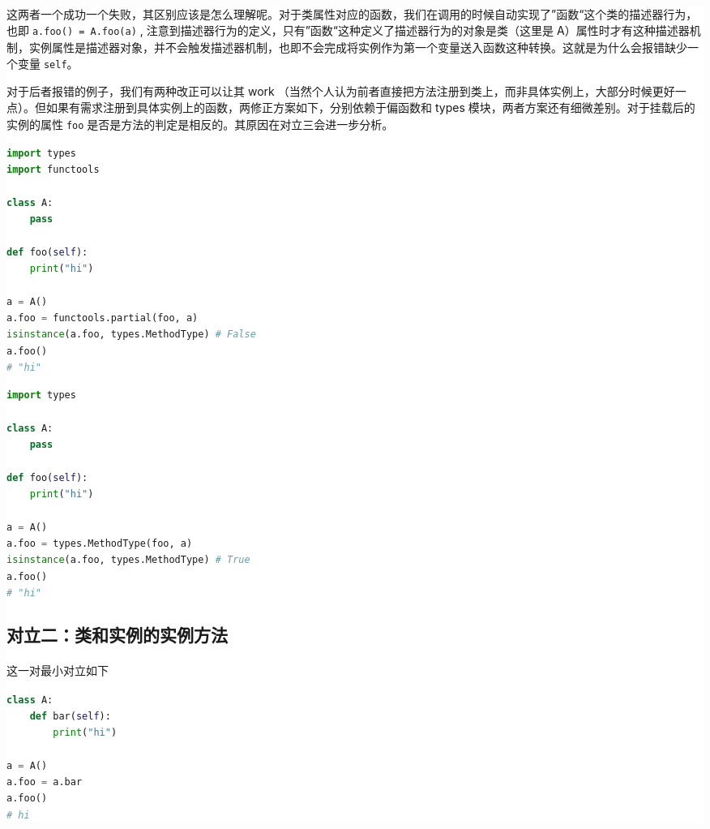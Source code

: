 这两者一个成功一个失败，其区别应该是怎么理解呢。对于类属性对应的函数，我们在调用的时候自动实现了”函数“这个类的描述器行为，也即 ``a.foo() = A.foo(a)`` , 注意到描述器行为的定义，只有”函数“这种定义了描述器行为的对象是类（这里是 A）属性时才有这种描述器机制，实例属性是描述器对象，并不会触发描述器机制，也即不会完成将实例作为第一个变量送入函数这种转换。这就是为什么会报错缺少一个变量 ``self``。

对于后者报错的例子，我们有两种改正可以让其 work （当然个人认为前者直接把方法注册到类上，而非具体实例上，大部分时候更好一点）。但如果有需求注册到具体实例上的函数，两修正方案如下，分别依赖于偏函数和 types 模块，两者方案还有细微差别。对于挂载后的实例的属性 ``foo`` 是否是方法的判定是相反的。其原因在对立三会进一步分析。

```python
import types
import functools

class A:
    pass
  
def foo(self):
    print("hi")
    
a = A()
a.foo = functools.partial(foo, a)
isinstance(a.foo, types.MethodType) # False
a.foo()
# "hi"
```

```python
import types

class A:
    pass
  
def foo(self):
    print("hi")
    
a = A()
a.foo = types.MethodType(foo, a)
isinstance(a.foo, types.MethodType) # True
a.foo()
# "hi"
```



## 对立二：类和实例的实例方法

这一对最小对立如下

```python
class A:
    def bar(self):
        print("hi")
        
a = A()
a.foo = a.bar
a.foo()
# hi
```
